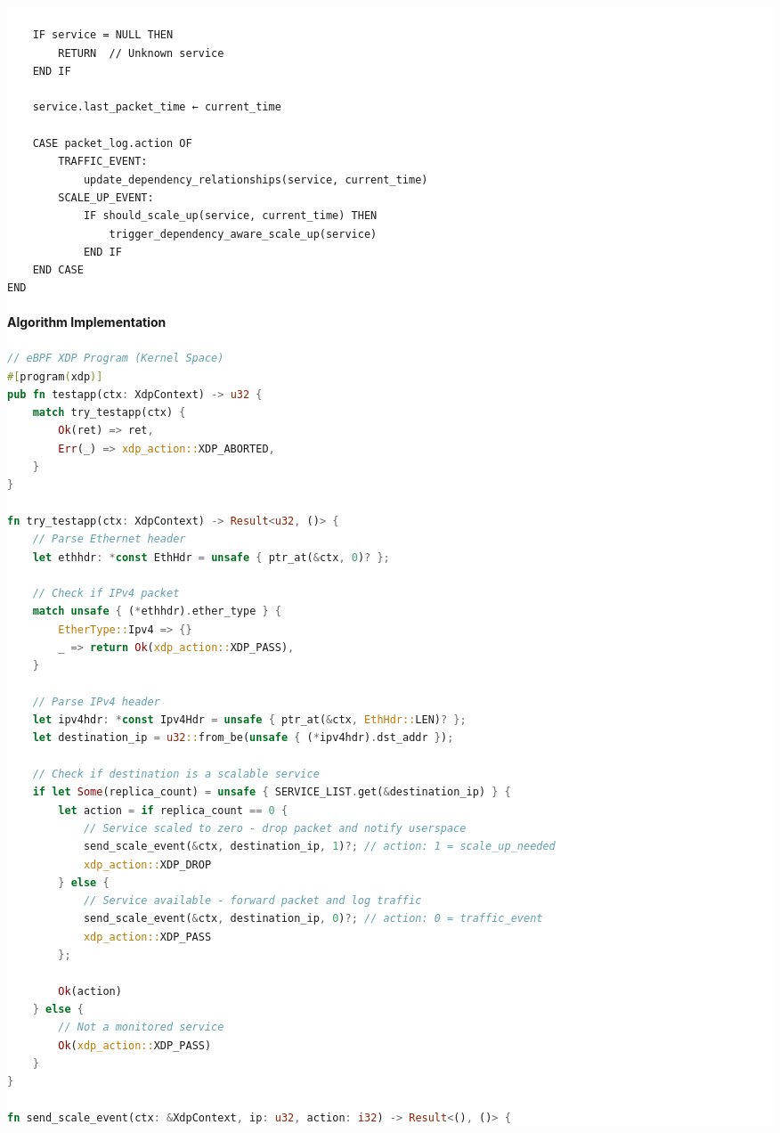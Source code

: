 ```
    
    IF service = NULL THEN
        RETURN  // Unknown service
    END IF
    
    service.last_packet_time ← current_time
    
    CASE packet_log.action OF
        TRAFFIC_EVENT:
            update_dependency_relationships(service, current_time)
        SCALE_UP_EVENT:
            IF should_scale_up(service, current_time) THEN
                trigger_dependency_aware_scale_up(service)
            END IF
    END CASE
END
```

#### Algorithm Implementation

```rust
// eBPF XDP Program (Kernel Space)
#[program(xdp)]
pub fn testapp(ctx: XdpContext) -> u32 {
    match try_testapp(ctx) {
        Ok(ret) => ret,
        Err(_) => xdp_action::XDP_ABORTED,
    }
}

fn try_testapp(ctx: XdpContext) -> Result<u32, ()> {
    // Parse Ethernet header
    let ethhdr: *const EthHdr = unsafe { ptr_at(&ctx, 0)? };
    
    // Check if IPv4 packet
    match unsafe { (*ethhdr).ether_type } {
        EtherType::Ipv4 => {}
        _ => return Ok(xdp_action::XDP_PASS),
    }
    
    // Parse IPv4 header
    let ipv4hdr: *const Ipv4Hdr = unsafe { ptr_at(&ctx, EthHdr::LEN)? };
    let destination_ip = u32::from_be(unsafe { (*ipv4hdr).dst_addr });
    
    // Check if destination is a scalable service
    if let Some(replica_count) = unsafe { SERVICE_LIST.get(&destination_ip) } {
        let action = if replica_count == 0 {
            // Service scaled to zero - drop packet and notify userspace
            send_scale_event(&ctx, destination_ip, 1)?; // action: 1 = scale_up_needed
            xdp_action::XDP_DROP
        } else {
            // Service available - forward packet and log traffic
            send_scale_event(&ctx, destination_ip, 0)?; // action: 0 = traffic_event
            xdp_action::XDP_PASS
        };
        
        Ok(action)
    } else {
        // Not a monitored service
        Ok(xdp_action::XDP_PASS)
    }
}

fn send_scale_event(ctx: &XdpContext, ip: u32, action: i32) -> Result<(), ()> {
```